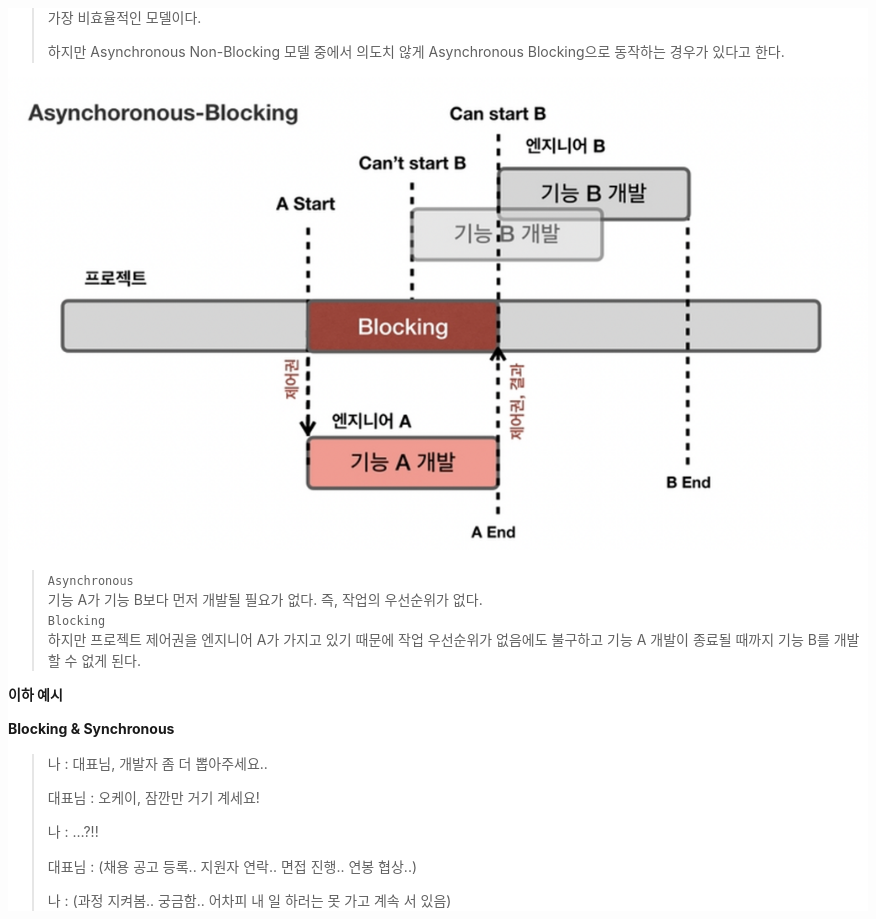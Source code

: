> 가장 비효율적인 모델이다.
>
>
> 하지만 Asynchronous Non-Blocking 모델 중에서 의도치 않게 Asynchronous Blocking으로 동작하는 경우가 있다고 한다.
>

![a14.png](a14.png)

> `Asynchronous`  
>기능 A가 기능 B보다 먼저 개발될 필요가 없다. 즉, 작업의 우선순위가 없다.  
>`Blocking`  
>하지만 프로젝트 제어권을 엔지니어 A가 가지고 있기 때문에 작업 우선순위가 없음에도 불구하고 기능 A 개발이 종료될 때까지 기능 B를 개발할 수 없게 된다.


**이하 예시**

**Blocking & Synchronous**

> 나 : 대표님, 개발자 좀 더 뽑아주세요..
>
>
> 대표님 : 오케이, 잠깐만 거기 계세요!
>
> 나 : …?!!
>
> 대표님 : (채용 공고 등록.. 지원자 연락.. 면접 진행.. 연봉 협상..)
>
> 나 : (과정 지켜봄.. 궁금함.. 어차피 내 일 하러는 못 가고 계속 서 있음)
>
